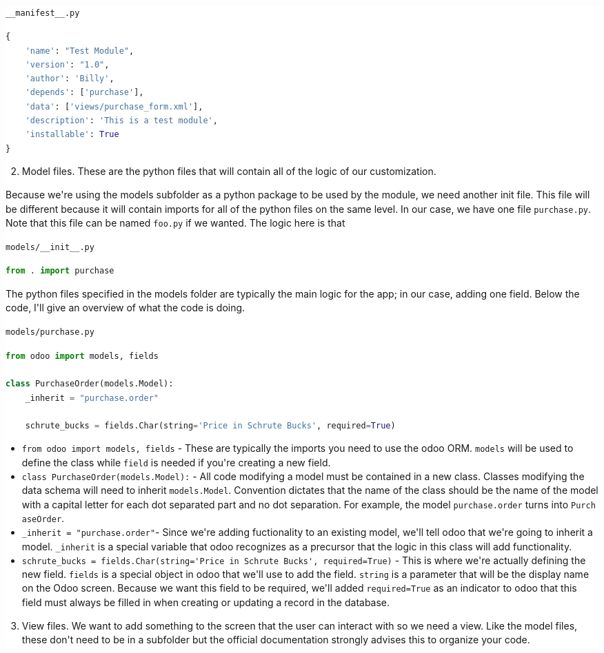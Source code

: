 `__manifest__.py`

```py
{
    'name': "Test Module",
    'version': "1.0",
    'author': 'Billy',
    'depends': ['purchase'],
    'data': ['views/purchase_form.xml'],
    'description': 'This is a test module',
    'installable': True
}
```

2. Model files. These are the python files that will contain all of the logic of our customization.

Because we're using the models subfolder as a python package to be used by the module, we need another init file. This file will be different because it will contain imports for all of the python files on the same level. In our case, we have one file `purchase.py`. Note that this file can be named `foo.py` if we wanted. The logic here is that

`models/__init__.py`

```py
from . import purchase
```

The python files specified in the models folder are typically the main logic for the app; in our case, adding one field. Below the code, I'll give an overview of what the code is doing.

`models/purchase.py`

```py
from odoo import models, fields

class PurchaseOrder(models.Model):
    _inherit = "purchase.order"

    schrute_bucks = fields.Char(string='Price in Schrute Bucks', required=True)
```

- `from odoo import models, fields` - These are typically the imports you need to use the odoo ORM. `models` will be used to define the class while `field` is needed if you're creating a new field.
- `class PurchaseOrder(models.Model):` - All code modifying a model must be contained in a new class. Classes modifying the data schema will need to inherit `models.Model`. Convention dictates that the name of the class should be the name of the model with a capital letter for each dot separated part and no dot separation. For example, the model `purchase.order` turns into `PurchaseOrder`.
- `_inherit = "purchase.order"`- Since we're adding fuctionality to an existing model, we'll tell odoo that we're going to inherit a model. `_inherit` is a special variable that odoo recognizes as a precursor that the logic in this class will add functionality.
- `schrute_bucks = fields.Char(string='Price in Schrute Bucks', required=True)` - This is where we're actually defining the new field. `fields` is a special object in odoo that we'll use to add the field. `string` is a parameter that will be the display name on the Odoo screen. Because we want this field to be required, we'll added `required=True` as an indicator to odoo that this field must always be filled in when creating or updating a record in the database.

3. View files. We want to add something to the screen that the user can interact with so we need a view. Like the model files, these don't need to be in a subfolder but the official documentation strongly advises this to organize your code.
